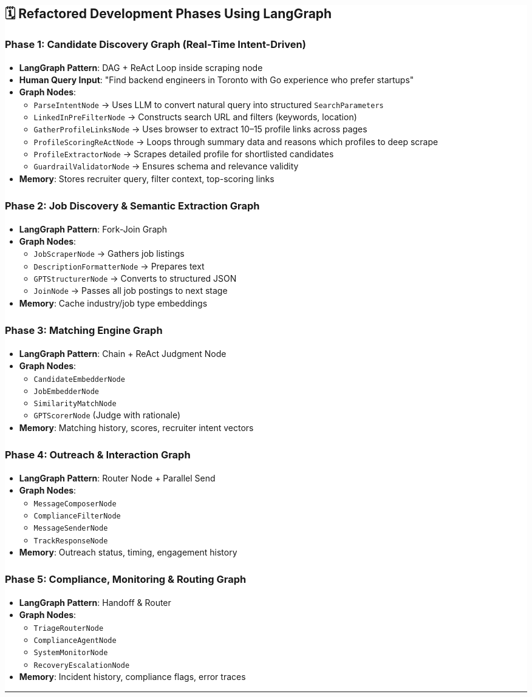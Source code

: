 ## 🗓️ Refactored Development Phases Using LangGraph

### Phase 1: Candidate Discovery Graph (Real-Time Intent-Driven)
- **LangGraph Pattern**: DAG + ReAct Loop inside scraping node
- **Human Query Input**: "Find backend engineers in Toronto with Go experience who prefer startups"
- **Graph Nodes**:
  - `ParseIntentNode` → Uses LLM to convert natural query into structured `SearchParameters`
  - `LinkedInPreFilterNode` → Constructs search URL and filters (keywords, location)
  - `GatherProfileLinksNode` → Uses browser to extract 10–15 profile links across pages
  - `ProfileScoringReActNode` → Loops through summary data and reasons which profiles to deep scrape
  - `ProfileExtractorNode` → Scrapes detailed profile for shortlisted candidates
  - `GuardrailValidatorNode` → Ensures schema and relevance validity
- **Memory**: Stores recruiter query, filter context, top-scoring links

### Phase 2: Job Discovery & Semantic Extraction Graph
- **LangGraph Pattern**: Fork-Join Graph
- **Graph Nodes**:
  - `JobScraperNode` → Gathers job listings
  - `DescriptionFormatterNode` → Prepares text
  - `GPTStructurerNode` → Converts to structured JSON
  - `JoinNode` → Passes all job postings to next stage
- **Memory**: Cache industry/job type embeddings

### Phase 3: Matching Engine Graph
- **LangGraph Pattern**: Chain + ReAct Judgment Node
- **Graph Nodes**:
  - `CandidateEmbedderNode`
  - `JobEmbedderNode`
  - `SimilarityMatchNode`
  - `GPTScorerNode` (Judge with rationale)
- **Memory**: Matching history, scores, recruiter intent vectors

### Phase 4: Outreach & Interaction Graph
- **LangGraph Pattern**: Router Node + Parallel Send
- **Graph Nodes**:
  - `MessageComposerNode`
  - `ComplianceFilterNode`
  - `MessageSenderNode`
  - `TrackResponseNode`
- **Memory**: Outreach status, timing, engagement history

### Phase 5: Compliance, Monitoring & Routing Graph
- **LangGraph Pattern**: Handoff & Router
- **Graph Nodes**:
  - `TriageRouterNode`
  - `ComplianceAgentNode`
  - `SystemMonitorNode`
  - `RecoveryEscalationNode`
- **Memory**: Incident history, compliance flags, error traces

---